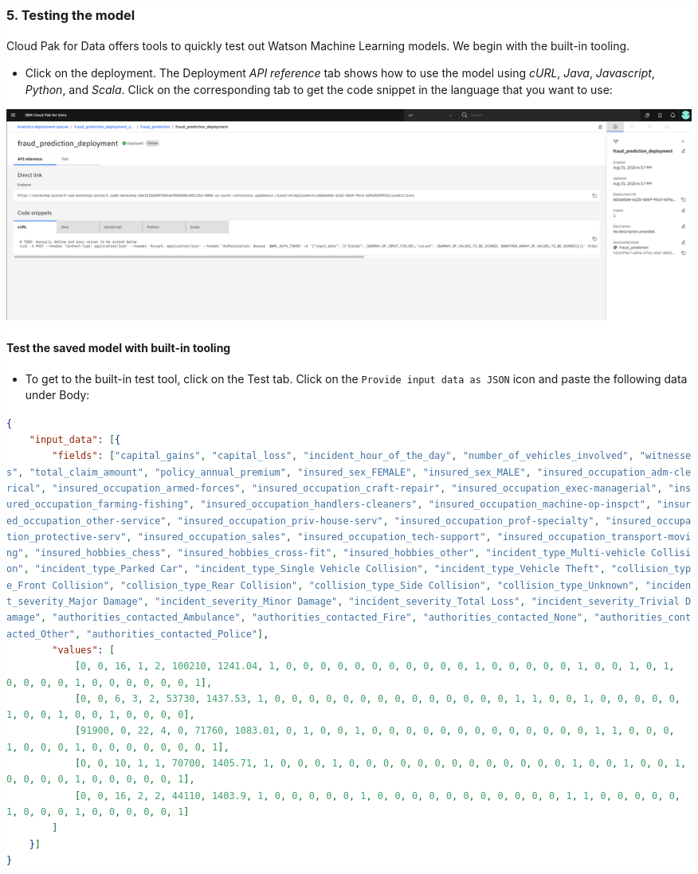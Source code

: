 ### 5. Testing the model

Cloud Pak for Data offers tools to quickly test out Watson Machine Learning models. We begin with the built-in tooling.

- Click on the deployment. The Deployment *API reference* tab shows how to use the model using *cURL*, *Java*, *Javascript*, *Python*, and *Scala*. Click on the corresponding tab to get the code snippet in the language that you want to use:

![Deployment API reference](doc/source/images/wml-testing.png)

#### Test the saved model with built-in tooling

- To get to the built-in test tool, click on the Test tab. Click on the `Provide input data as JSON` icon and paste the following data under Body:

```json
{
	"input_data": [{
		"fields": ["capital_gains", "capital_loss", "incident_hour_of_the_day", "number_of_vehicles_involved", "witnesses", "total_claim_amount", "policy_annual_premium", "insured_sex_FEMALE", "insured_sex_MALE", "insured_occupation_adm-clerical", "insured_occupation_armed-forces", "insured_occupation_craft-repair", "insured_occupation_exec-managerial", "insured_occupation_farming-fishing", "insured_occupation_handlers-cleaners", "insured_occupation_machine-op-inspct", "insured_occupation_other-service", "insured_occupation_priv-house-serv", "insured_occupation_prof-specialty", "insured_occupation_protective-serv", "insured_occupation_sales", "insured_occupation_tech-support", "insured_occupation_transport-moving", "insured_hobbies_chess", "insured_hobbies_cross-fit", "insured_hobbies_other", "incident_type_Multi-vehicle Collision", "incident_type_Parked Car", "incident_type_Single Vehicle Collision", "incident_type_Vehicle Theft", "collision_type_Front Collision", "collision_type_Rear Collision", "collision_type_Side Collision", "collision_type_Unknown", "incident_severity_Major Damage", "incident_severity_Minor Damage", "incident_severity_Total Loss", "incident_severity_Trivial Damage", "authorities_contacted_Ambulance", "authorities_contacted_Fire", "authorities_contacted_None", "authorities_contacted_Other", "authorities_contacted_Police"],
		"values": [
			[0, 0, 16, 1, 2, 100210, 1241.04, 1, 0, 0, 0, 0, 0, 0, 0, 0, 0, 0, 0, 1, 0, 0, 0, 0, 0, 1, 0, 0, 1, 0, 1, 0, 0, 0, 0, 1, 0, 0, 0, 0, 0, 0, 1],
			[0, 0, 6, 3, 2, 53730, 1437.53, 1, 0, 0, 0, 0, 0, 0, 0, 0, 0, 0, 0, 0, 0, 0, 1, 1, 0, 0, 1, 0, 0, 0, 0, 0, 1, 0, 0, 1, 0, 0, 1, 0, 0, 0, 0],
			[91900, 0, 22, 4, 0, 71760, 1083.01, 0, 1, 0, 0, 1, 0, 0, 0, 0, 0, 0, 0, 0, 0, 0, 0, 0, 0, 1, 1, 0, 0, 0, 1, 0, 0, 0, 1, 0, 0, 0, 0, 0, 0, 0, 1],
			[0, 0, 10, 1, 1, 70700, 1405.71, 1, 0, 0, 0, 1, 0, 0, 0, 0, 0, 0, 0, 0, 0, 0, 0, 0, 0, 1, 0, 0, 1, 0, 0, 1, 0, 0, 0, 0, 1, 0, 0, 0, 0, 0, 1],
			[0, 0, 16, 2, 2, 44110, 1403.9, 1, 0, 0, 0, 0, 0, 1, 0, 0, 0, 0, 0, 0, 0, 0, 0, 0, 0, 1, 1, 0, 0, 0, 0, 0, 1, 0, 0, 0, 1, 0, 0, 0, 0, 0, 1]
		]
	}]
}
```
